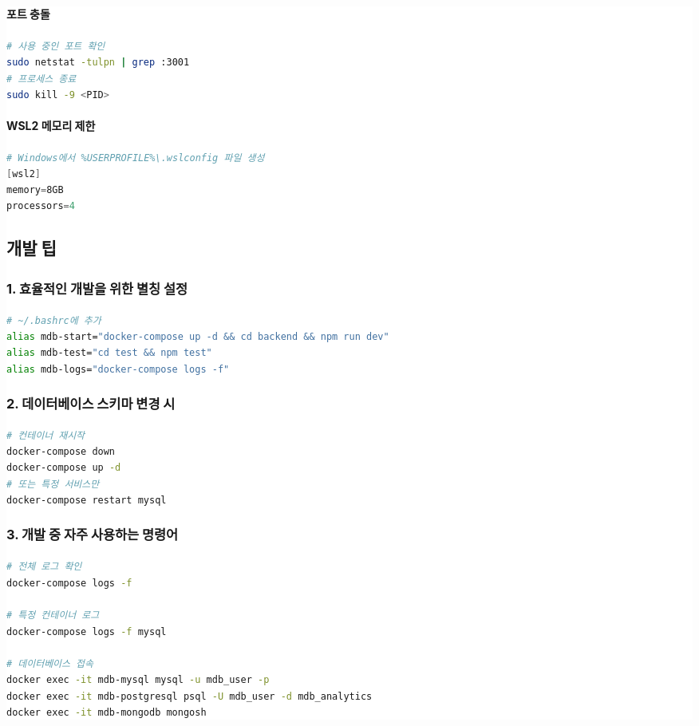 #### 포트 충돌
```bash
# 사용 중인 포트 확인
sudo netstat -tulpn | grep :3001
# 프로세스 종료
sudo kill -9 <PID>
```

#### WSL2 메모리 제한
```powershell
# Windows에서 %USERPROFILE%\.wslconfig 파일 생성
[wsl2]
memory=8GB
processors=4
```

## 개발 팁

### 1. 효율적인 개발을 위한 별칭 설정
```bash
# ~/.bashrc에 추가
alias mdb-start="docker-compose up -d && cd backend && npm run dev"
alias mdb-test="cd test && npm test"
alias mdb-logs="docker-compose logs -f"
```

### 2. 데이터베이스 스키마 변경 시
```bash
# 컨테이너 재시작
docker-compose down
docker-compose up -d
# 또는 특정 서비스만
docker-compose restart mysql
```

### 3. 개발 중 자주 사용하는 명령어
```bash
# 전체 로그 확인
docker-compose logs -f

# 특정 컨테이너 로그
docker-compose logs -f mysql

# 데이터베이스 접속
docker exec -it mdb-mysql mysql -u mdb_user -p
docker exec -it mdb-postgresql psql -U mdb_user -d mdb_analytics
docker exec -it mdb-mongodb mongosh
```
